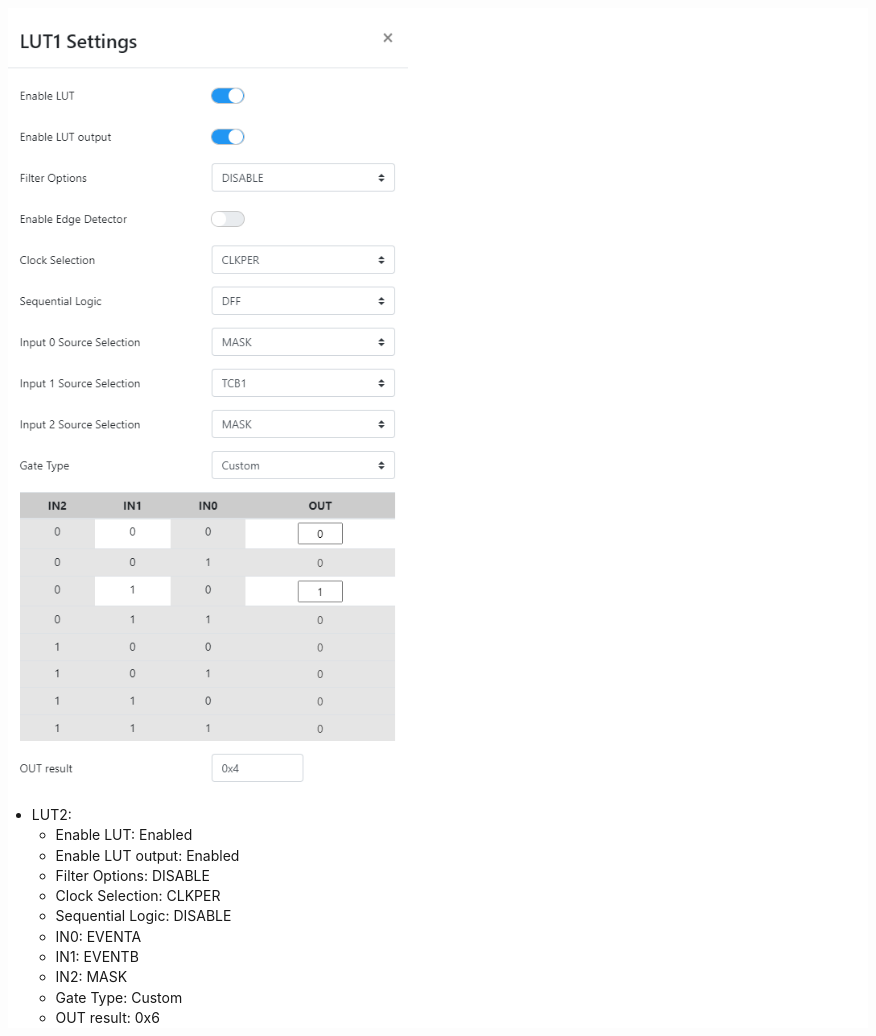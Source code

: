    <br><img src="images/decoder-mcc-lut1.png" width="400">

  - LUT2:
    - Enable LUT: Enabled
    - Enable LUT output: Enabled
    - Filter Options: DISABLE
    - Clock Selection: CLKPER
    - Sequential Logic: DISABLE
    - IN0: EVENTA
    - IN1: EVENTB
    - IN2: MASK
    - Gate Type: Custom
    - OUT result: 0x6
  